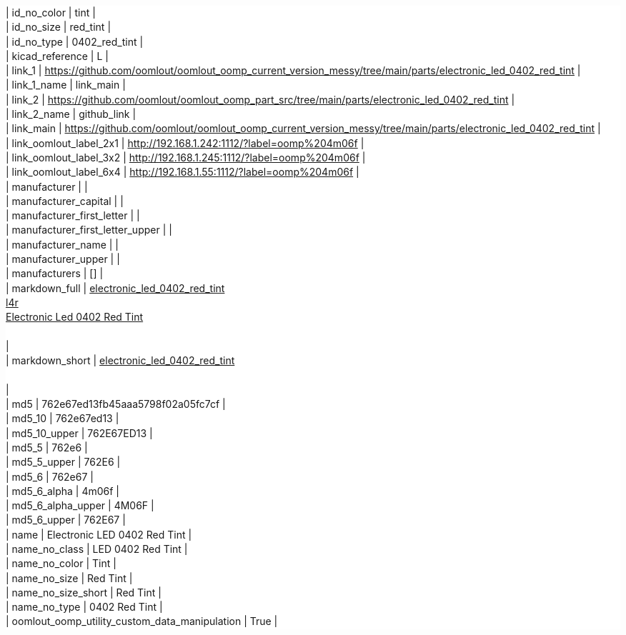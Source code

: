 | id_no_color | tint |  
| id_no_size | red_tint |  
| id_no_type | 0402_red_tint |  
| kicad_reference | L |  
| link_1 | https://github.com/oomlout/oomlout_oomp_current_version_messy/tree/main/parts/electronic_led_0402_red_tint |  
| link_1_name | link_main |  
| link_2 | https://github.com/oomlout/oomlout_oomp_part_src/tree/main/parts/electronic_led_0402_red_tint |  
| link_2_name | github_link |  
| link_main | https://github.com/oomlout/oomlout_oomp_current_version_messy/tree/main/parts/electronic_led_0402_red_tint |  
| link_oomlout_label_2x1 | http://192.168.1.242:1112/?label=oomp%204m06f |  
| link_oomlout_label_3x2 | http://192.168.1.245:1112/?label=oomp%204m06f |  
| link_oomlout_label_6x4 | http://192.168.1.55:1112/?label=oomp%204m06f |  
| manufacturer |  |  
| manufacturer_capital |  |  
| manufacturer_first_letter |  |  
| manufacturer_first_letter_upper |  |  
| manufacturer_name |  |  
| manufacturer_upper |  |  
| manufacturers | [] |  
| markdown_full | [electronic_led_0402_red_tint](https://github.com/oomlout/oomlout_oomp_current_version_messy/tree/main/parts/electronic_led_0402_red_tint)<br>[l4r](https://github.com/oomlout/oomlout_oomp_current_version_messy/tree/main/parts/electronic_led_0402_red_tint)<br>[Electronic Led 0402 Red Tint](https://github.com/oomlout/oomlout_oomp_current_version_messy/tree/main/parts/electronic_led_0402_red_tint)<br><br> |  
| markdown_short | [electronic_led_0402_red_tint](https://github.com/oomlout/oomlout_oomp_current_version_messy/tree/main/parts/electronic_led_0402_red_tint)<br><br> |  
| md5 | 762e67ed13fb45aaa5798f02a05fc7cf |  
| md5_10 | 762e67ed13 |  
| md5_10_upper | 762E67ED13 |  
| md5_5 | 762e6 |  
| md5_5_upper | 762E6 |  
| md5_6 | 762e67 |  
| md5_6_alpha | 4m06f |  
| md5_6_alpha_upper | 4M06F |  
| md5_6_upper | 762E67 |  
| name | Electronic LED 0402 Red Tint |  
| name_no_class | LED 0402 Red Tint |  
| name_no_color | Tint |  
| name_no_size | Red Tint |  
| name_no_size_short | Red Tint |  
| name_no_type | 0402 Red Tint |  
| oomlout_oomp_utility_custom_data_manipulation | True |  